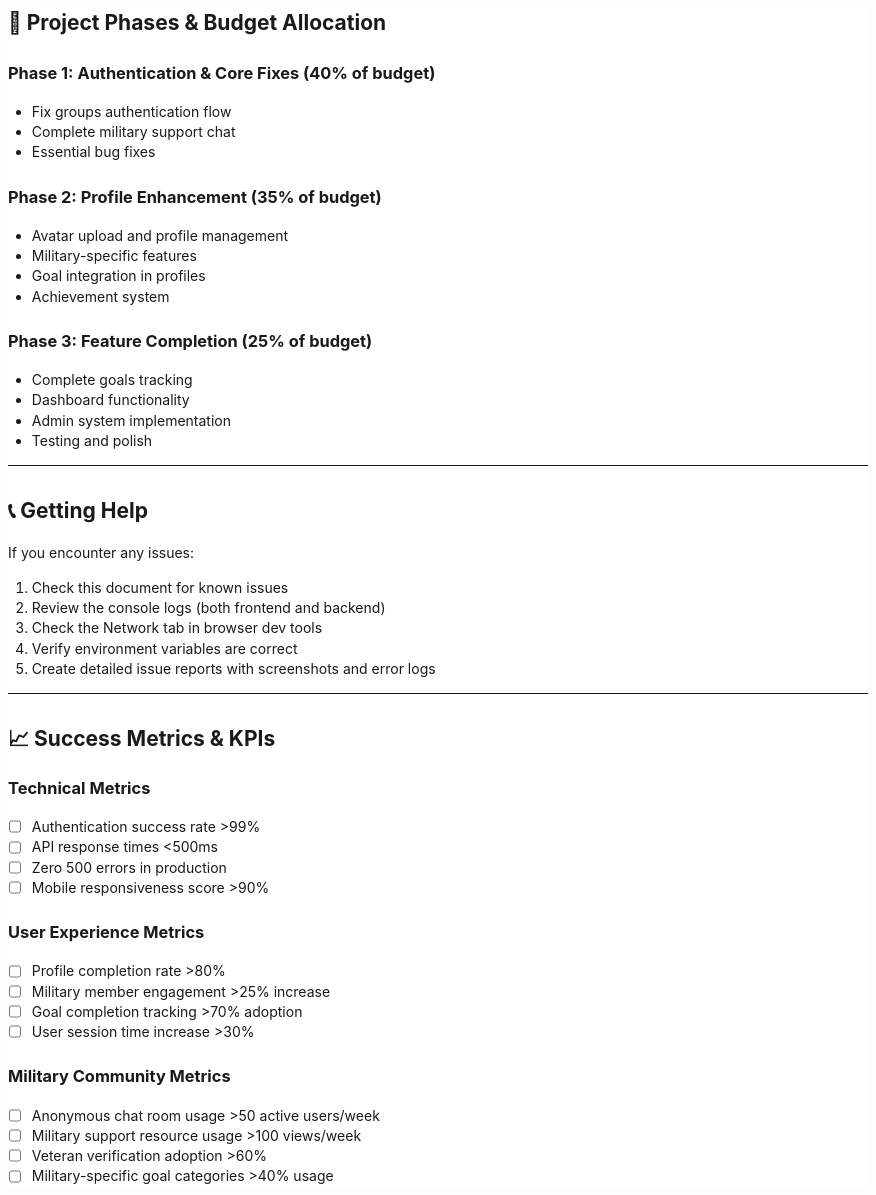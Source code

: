 ## 🎯 Project Phases & Budget Allocation

### Phase 1: Authentication & Core Fixes (40% of budget)

- Fix groups authentication flow
- Complete military support chat
- Essential bug fixes

### Phase 2: Profile Enhancement (35% of budget)

- Avatar upload and profile management
- Military-specific features
- Goal integration in profiles
- Achievement system

### Phase 3: Feature Completion (25% of budget)

- Complete goals tracking
- Dashboard functionality
- Admin system implementation
- Testing and polish

---

## 📞 Getting Help

If you encounter any issues:

1. Check this document for known issues
2. Review the console logs (both frontend and backend)
3. Check the Network tab in browser dev tools
4. Verify environment variables are correct
5. Create detailed issue reports with screenshots and error logs

---

## 📈 Success Metrics & KPIs

### Technical Metrics

- [ ] Authentication success rate >99%
- [ ] API response times <500ms
- [ ] Zero 500 errors in production
- [ ] Mobile responsiveness score >90%

### User Experience Metrics

- [ ] Profile completion rate >80%
- [ ] Military member engagement >25% increase
- [ ] Goal completion tracking >70% adoption
- [ ] User session time increase >30%

### Military Community Metrics

- [ ] Anonymous chat room usage >50 active users/week
- [ ] Military support resource usage >100 views/week
- [ ] Veteran verification adoption >60%
- [ ] Military-specific goal categories >40% usage

